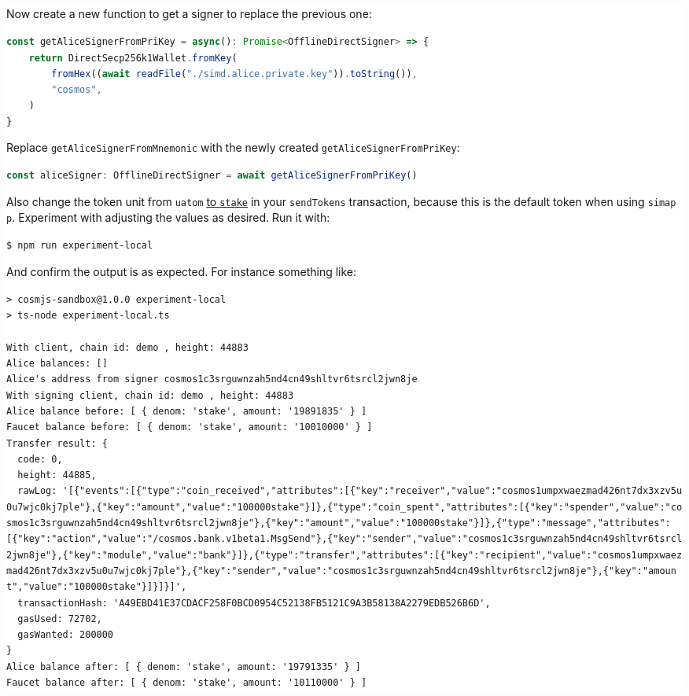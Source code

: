 Now create a new function to get a signer to replace the previous one:

```typescript [https://github.com/b9lab/cosmjs-sandbox/blob/8466986/experiment-local.ts#L8-L13]
const getAliceSignerFromPriKey = async(): Promise<OfflineDirectSigner> => {
    return DirectSecp256k1Wallet.fromKey(
        fromHex((await readFile("./simd.alice.private.key")).toString()),
        "cosmos",
    )
}
```

Replace `getAliceSignerFromMnemonic` with the newly created `getAliceSignerFromPriKey`:

```typescript [https://github.com/b9lab/cosmjs-sandbox/blob/8466986/experiment-local.ts#L24]
const aliceSigner: OfflineDirectSigner = await getAliceSignerFromPriKey()
```

Also change the token unit from `uatom` [to `stake`](https://github.com/b9lab/cosmjs-sandbox/blob/8466986/experiment-local.ts#L37-L38) in your `sendTokens` transaction, because this is the default token when using `simapp`. Experiment with adjusting the values as desired. Run it with:

```sh
$ npm run experiment-local
```

And confirm the output is as expected. For instance something like:

```
> cosmjs-sandbox@1.0.0 experiment-local
> ts-node experiment-local.ts

With client, chain id: demo , height: 44883
Alice balances: []
Alice's address from signer cosmos1c3srguwnzah5nd4cn49shltvr6tsrcl2jwn8je
With signing client, chain id: demo , height: 44883
Alice balance before: [ { denom: 'stake', amount: '19891835' } ]
Faucet balance before: [ { denom: 'stake', amount: '10010000' } ]
Transfer result: {
  code: 0,
  height: 44885,
  rawLog: '[{"events":[{"type":"coin_received","attributes":[{"key":"receiver","value":"cosmos1umpxwaezmad426nt7dx3xzv5u0u7wjc0kj7ple"},{"key":"amount","value":"100000stake"}]},{"type":"coin_spent","attributes":[{"key":"spender","value":"cosmos1c3srguwnzah5nd4cn49shltvr6tsrcl2jwn8je"},{"key":"amount","value":"100000stake"}]},{"type":"message","attributes":[{"key":"action","value":"/cosmos.bank.v1beta1.MsgSend"},{"key":"sender","value":"cosmos1c3srguwnzah5nd4cn49shltvr6tsrcl2jwn8je"},{"key":"module","value":"bank"}]},{"type":"transfer","attributes":[{"key":"recipient","value":"cosmos1umpxwaezmad426nt7dx3xzv5u0u7wjc0kj7ple"},{"key":"sender","value":"cosmos1c3srguwnzah5nd4cn49shltvr6tsrcl2jwn8je"},{"key":"amount","value":"100000stake"}]}]}]',
  transactionHash: 'A49EBD41E37CDACF258F0BCD0954C52138FB5121C9A3B58138A2279EDB526B6D',
  gasUsed: 72702,
  gasWanted: 200000
}
Alice balance after: [ { denom: 'stake', amount: '19791335' } ]
Faucet balance after: [ { denom: 'stake', amount: '10110000' } ]
```
